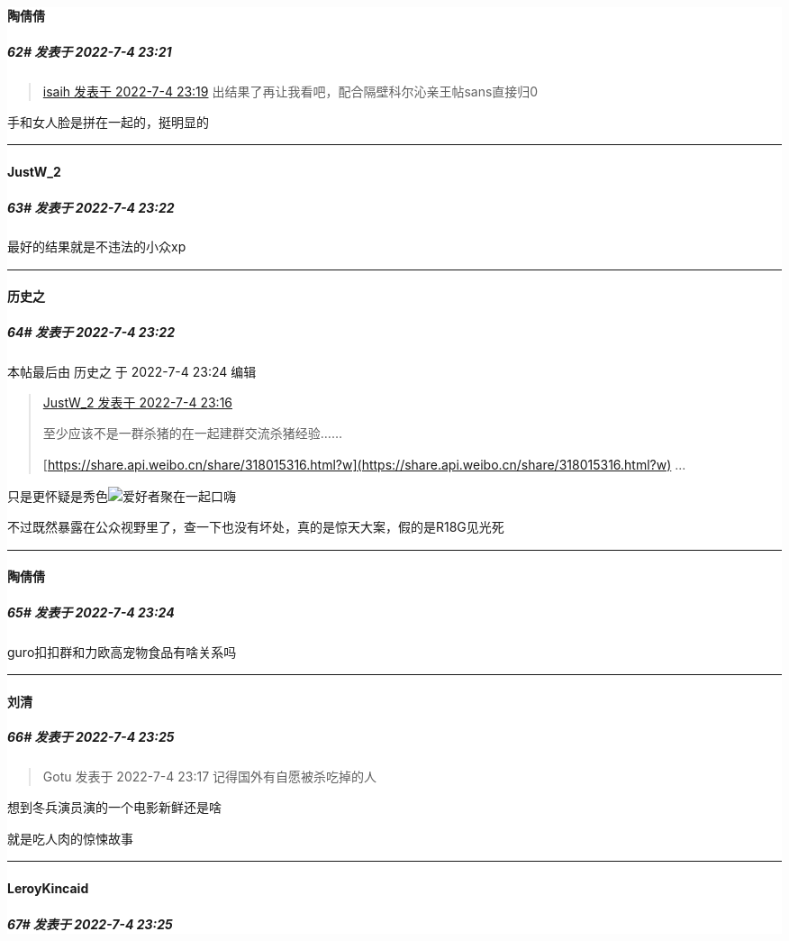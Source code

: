 ####  陶倩倩  
##### 62#       发表于 2022-7-4 23:21

<blockquote><a href="httphttps://bbs.saraba1st.com/2b/forum.php?mod=redirect&amp;goto=findpost&amp;pid=56525668&amp;ptid=2079383" target="_blank">isaih 发表于 2022-7-4 23:19</a>
出结果了再让我看吧，配合隔壁科尔沁亲王帖sans直接归0</blockquote>
手和女人脸是拼在一起的，挺明显的

*****

####  JustW_2  
##### 63#       发表于 2022-7-4 23:22

最好的结果就是不违法的小众xp

*****

####  历史之  
##### 64#       发表于 2022-7-4 23:22

 本帖最后由 历史之 于 2022-7-4 23:24 编辑 
<blockquote><a href="httphttps://bbs.saraba1st.com/2b/forum.php?mod=redirect&amp;goto=findpost&amp;pid=56525635&amp;ptid=2079383" target="_blank">JustW_2 发表于 2022-7-4 23:16</a>

至少应该不是一群杀猪的在一起建群交流杀猪经验……

[https://share.api.weibo.cn/share/318015316.html?w](https://share.api.weibo.cn/share/318015316.html?w) ...</blockquote>
只是更怀疑是秀色<img src="https://static.saraba1st.com/image/smiley/face2017/013.png" referrerpolicy="no-referrer">爱好者聚在一起口嗨

不过既然暴露在公众视野里了，查一下也没有坏处，真的是惊天大案，假的是R18G见光死

*****

####  陶倩倩  
##### 65#       发表于 2022-7-4 23:24

guro扣扣群和力欧高宠物食品有啥关系吗

*****

####  刘清  
##### 66#       发表于 2022-7-4 23:25

<blockquote>Gotu 发表于 2022-7-4 23:17
记得国外有自愿被杀吃掉的人</blockquote>
想到冬兵演员演的一个电影新鲜还是啥 

就是吃人肉的惊悚故事

*****

####  LeroyKincaid  
##### 67#       发表于 2022-7-4 23:25
